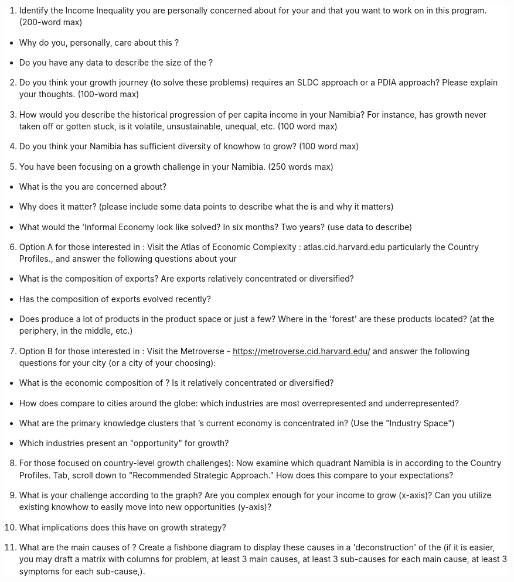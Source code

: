 1.	Identify the Income Inequality you are personally concerned about for your  and that you want to work on in this program. (200-word max)

-	Why do you, personally, care about this ?

-	Do you have any data to describe the size of the ?

2.	Do you think your growth journey (to solve these problems) requires an SLDC approach or a PDIA approach? Please explain your thoughts. (100-word max)

3.	How would you describe the historical progression of per capita income in your Namibia? For instance, has growth never taken off or gotten stuck, is it volatile, unsustainable, unequal, etc.  (100 word max)

4.	Do you think your Namibia has sufficient diversity of knowhow to grow? (100 word max)

5.	You have been focusing on a growth challenge in your Namibia. (250 words max)

-	What is the  you are concerned about?

-	Why does it matter? (please include some data points to describe what the  is and why it matters) 

-	What would the 'Informal Economy look like solved? In six months? Two years? (use data to describe) 

6.	Option A for those interested in : Visit the Atlas of Economic Complexity : atlas.cid.harvard.edu particularly the Country Profiles., and answer the following questions about your 

-	What is the composition of exports? Are exports relatively concentrated or diversified?

-	Has the composition of exports evolved recently? 

-	Does  produce a lot of products in the product space or just a few? Where in the 'forest' are these products located? (at the periphery, in the middle, etc.)

7.	Option B for those interested in : Visit the Metroverse - https://metroverse.cid.harvard.edu/ and answer the following questions for your city (or a city of your choosing):

-	What is the economic composition of ? Is it relatively concentrated or diversified?

-	How does  compare to cities around the globe: which industries are most overrepresented and underrepresented?

-	What are the primary knowledge clusters that ’s current economy is concentrated in? (Use the "Industry Space")

-	Which industries present an "opportunity" for growth?

8.	For those focused on country-level growth challenges): Now examine which quadrant Namibia is in according to the Country Profiles. Tab, scroll down to "Recommended Strategic Approach." How does this compare to your expectations?

9.	What is your challenge according to the graph? Are you complex enough for your income to grow (x-axis)? Can you utilize existing knowhow to easily move into new opportunities (y-axis)?

10.	What implications does this have on  growth strategy? 

11.	What are the main causes of  ? Create a fishbone diagram to display these causes in a 'deconstruction' of the  (if it is easier, you may draft a matrix with columns for problem, at least 3 main causes, at least 3 sub-causes for each main cause, at least 3 symptoms for each sub-cause,).
